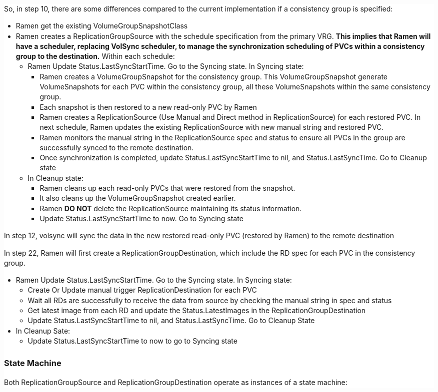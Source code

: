 So, in step 10, there are some differences compared to the
current implementation if a consistency group is specified:

* Ramen get the existing VolumeGroupSnapshotClass
* Ramen creates a ReplicationGroupSource with the schedule
  specification from the primary VRG. **This implies that Ramen will
  have a scheduler, replacing VolSync scheduler, to manage the
  synchronization scheduling of PVCs within a consistency group
  to the destination.** Within each schedule:
    * Ramen Update Status.LastSyncStartTime. Go to the Syncing state.
      In Syncing state:
        * Ramen creates a VolumeGroupSnapshot for the consistency group.
          This VolumeGroupSnapshot generate VolumeSnapshots for each PVC
          within the consistency group, all these VolumeSnapshots
          within the same consistency group.
        * Each snapshot is then restored to a new read-only PVC by Ramen
        * Ramen creates a ReplicationSource (Use Manual and Direct
          method in ReplicationSource) for each restored PVC. In next schedule,
          Ramen updates the existing ReplicationSource with new manual string
          and restored PVC.
        * Ramen monitors the manual string in the ReplicationSource
          spec and status to ensure all PVCs in the group are
          successfully synced to the remote destination.
        * Once synchronization is completed, update Status.LastSyncStartTime
          to nil, and Status.LastSyncTime. Go to Cleanup state
    * In Cleanup state:
        * Ramen cleans up each read-only PVCs that were restored from the snapshot.
        * It also cleans up the VolumeGroupSnapshot created earlier.
        * Ramen **DO NOT** delete the ReplicationSource maintaining its status information.
        * Update Status.LastSyncStartTime to now. Go to Syncing state

In step 12, volsync will sync the data in the new restored read-only PVC
(restored by Ramen) to the remote destination

In step 22, Ramen will first create a ReplicationGroupDestination,
which include the RD spec for each PVC in the consistency group.

* Ramen Update Status.LastSyncStartTime. Go to the Syncing state.
  In Syncing state:
    * Create Or Update manual trigger ReplicationDestination for each PVC
    * Wait all RDs are successfully to receive the data from source by
      checking the manual string in spec and status
    * Get latest image from each RD and update the Status.LatestImages
      in the ReplicationGroupDestination
    * Update Status.LastSyncStartTime to nil, and Status.LastSyncTime.
      Go to Cleanup State
* In Cleanup Sate:
    * Update Status.LastSyncStartTime to now to go to Syncing state

### State Machine

Both ReplicationGroupSource and ReplicationGroupDestination
operate as instances of a state machine:
